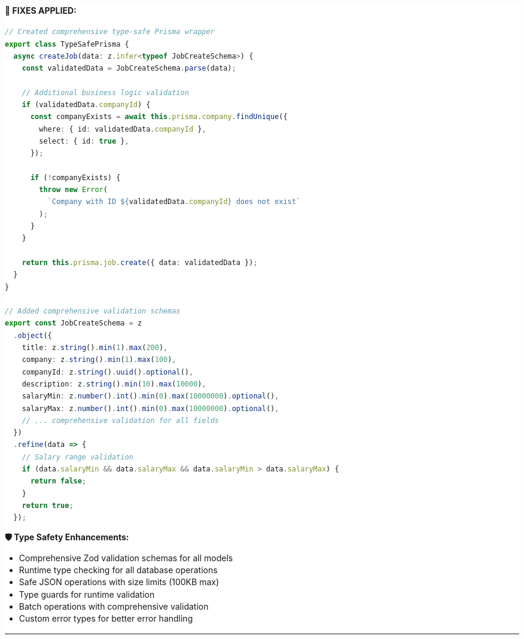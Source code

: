 **🔧 FIXES APPLIED:**

```typescript
// Created comprehensive type-safe Prisma wrapper
export class TypeSafePrisma {
  async createJob(data: z.infer<typeof JobCreateSchema>) {
    const validatedData = JobCreateSchema.parse(data);

    // Additional business logic validation
    if (validatedData.companyId) {
      const companyExists = await this.prisma.company.findUnique({
        where: { id: validatedData.companyId },
        select: { id: true },
      });

      if (!companyExists) {
        throw new Error(
          `Company with ID ${validatedData.companyId} does not exist`
        );
      }
    }

    return this.prisma.job.create({ data: validatedData });
  }
}

// Added comprehensive validation schemas
export const JobCreateSchema = z
  .object({
    title: z.string().min(1).max(200),
    company: z.string().min(1).max(100),
    companyId: z.string().uuid().optional(),
    description: z.string().min(10).max(10000),
    salaryMin: z.number().int().min(0).max(10000000).optional(),
    salaryMax: z.number().int().min(0).max(10000000).optional(),
    // ... comprehensive validation for all fields
  })
  .refine(data => {
    // Salary range validation
    if (data.salaryMin && data.salaryMax && data.salaryMin > data.salaryMax) {
      return false;
    }
    return true;
  });
```

**🛡️ Type Safety Enhancements:**

- Comprehensive Zod validation schemas for all models
- Runtime type checking for all database operations
- Safe JSON operations with size limits (100KB max)
- Type guards for runtime validation
- Batch operations with comprehensive validation
- Custom error types for better error handling

---